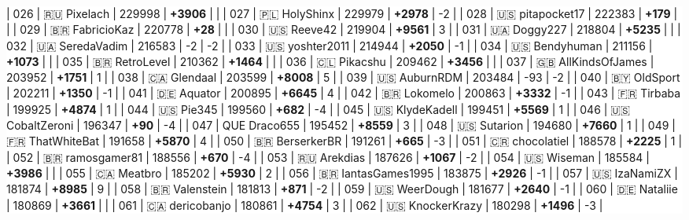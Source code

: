 | 026  | 🇷🇺 Pixelach             | 229998 |   **+3906**    |               |
| 027  | 🇵🇱 HolyShinx            | 229979 |   **+2978**    |      -2       |
| 028  | 🇺🇸 pitapocket17         | 222383 |    **+179**    |               |
| 029  | 🇧🇷 FabricioKaz          | 220778 |    **+28**     |               |
| 030  | 🇺🇸 Reeve42              | 219904 |   **+9561**    |       3       |
| 031  | 🇺🇦 Doggy227             | 218804 |   **+5235**    |               |
| 032  | 🇺🇦 SeredaVadim          | 216583 |       -2       |      -2       |
| 033  | 🇺🇸 yoshter2011          | 214944 |   **+2050**    |      -1       |
| 034  | 🇺🇸 Bendyhuman           | 211156 |   **+1073**    |               |
| 035  | 🇧🇷 RetroLevel           | 210362 |   **+1464**    |               |
| 036  | 🇨🇱 Pikacshu             | 209462 |   **+3456**    |               |
| 037  | 🇬🇧 AllKindsOfJames      | 203952 |   **+1751**    |       1       |
| 038  | 🇨🇦 Glendaal             | 203599 |   **+8008**    |       5       |
| 039  | 🇺🇸 AuburnRDM            | 203484 |      -93       |      -2       |
| 040  | 🇧🇾 OldSport             | 202211 |   **+1350**    |      -1       |
| 041  | 🇩🇪 Aquator              | 200895 |   **+6645**    |       4       |
| 042  | 🇧🇷 Lokomelo             | 200863 |   **+3332**    |      -1       |
| 043  | 🇫🇷 Tirbaba              | 199925 |   **+4874**    |       1       |
| 044  | 🇺🇸 Pie345               | 199560 |    **+682**    |      -4       |
| 045  | 🇺🇸 KlydeKadell          | 199451 |   **+5569**    |       1       |
| 046  | 🇺🇸 CobaltZeroni         | 196347 |    **+90**     |      -4       |
| 047  | QUE Draco655           | 195452 |   **+8559**    |       3       |
| 048  | 🇺🇸 Sutarion             | 194680 |   **+7660**    |       1       |
| 049  | 🇫🇷 ThatWhiteBat         | 191658 |   **+5870**    |       4       |
| 050  | 🇧🇷 BerserkerBR          | 191261 |    **+665**    |      -3       |
| 051  | 🇨🇷 chocolatiel          | 188578 |   **+2225**    |       1       |
| 052  | 🇧🇷 ramosgamer81         | 188556 |    **+670**    |      -4       |
| 053  | 🇷🇺 Arekdias             | 187626 |   **+1067**    |      -2       |
| 054  | 🇺🇸 Wiseman              | 185584 |   **+3986**    |               |
| 055  | 🇨🇦 Meatbro              | 185202 |   **+5930**    |       2       |
| 056  | 🇧🇷 IantasGames1995      | 183875 |   **+2926**    |      -1       |
| 057  | 🇺🇸 IzaNamiZX            | 181874 |   **+8985**    |       9       |
| 058  | 🇧🇷 Valenstein           | 181813 |    **+871**    |      -2       |
| 059  | 🇺🇸 WeerDough            | 181677 |   **+2640**    |      -1       |
| 060  | 🇩🇪 Nataliie             | 180869 |   **+3661**    |               |
| 061  | 🇨🇦 dericobanjo          | 180861 |   **+4754**    |       3       |
| 062  | 🇺🇸 KnockerKrazy         | 180298 |   **+1496**    |      -3       |